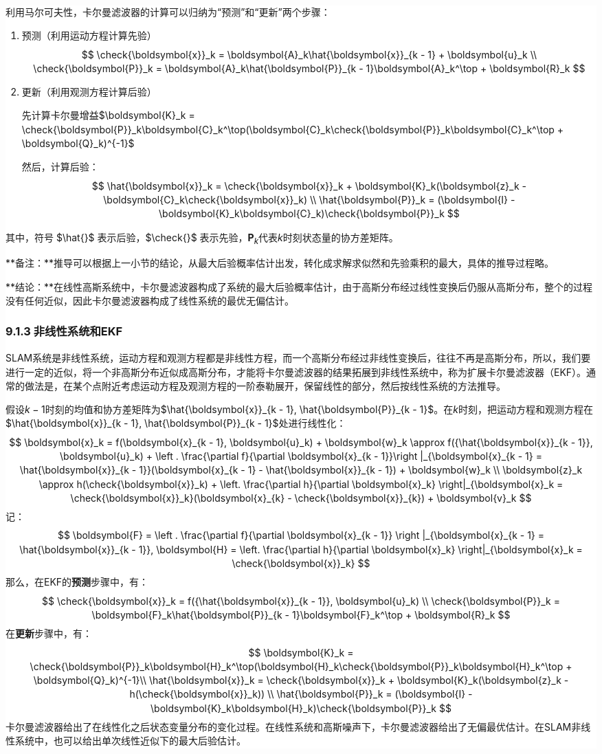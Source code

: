 利用马尔可夫性，卡尔曼滤波器的计算可以归纳为“预测”和“更新”两个步骤：

1. 预测（利用运动方程计算先验）
   $$
   \check{\boldsymbol{x}}_k = \boldsymbol{A}_k\hat{\boldsymbol{x}}_{k - 1} + \boldsymbol{u}_k \\
   \check{\boldsymbol{P}}_k = \boldsymbol{A}_k\hat{\boldsymbol{P}}_{k - 1}\boldsymbol{A}_k^\top + \boldsymbol{R}_k
   $$

2. 更新（利用观测方程计算后验）

   先计算卡尔曼增益$\boldsymbol{K}_k = \check{\boldsymbol{P}}_k\boldsymbol{C}_k^\top(\boldsymbol{C}_k\check{\boldsymbol{P}}_k\boldsymbol{C}_k^\top + \boldsymbol{Q}_k)^{-1}$

   然后，计算后验：
   $$
   \hat{\boldsymbol{x}}_k = \check{\boldsymbol{x}}_k + \boldsymbol{K}_k(\boldsymbol{z}_k - \boldsymbol{C}_k\check{\boldsymbol{x}}_k) \\
   \hat{\boldsymbol{P}}_k = (\boldsymbol{I} - \boldsymbol{K}_k\boldsymbol{C}_k)\check{\boldsymbol{P}}_k
   $$

其中，符号 $\hat{}$ 表示后验，$\check{}$ 表示先验，$\boldsymbol{P}_k$代表$k$时刻状态量的协方差矩阵。

**备注：**推导可以根据上一小节的结论，从最大后验概率估计出发，转化成求解求似然和先验乘积的最大，具体的推导过程略。

**结论：**在线性高斯系统中，卡尔曼滤波器构成了系统的最大后验概率估计，由于高斯分布经过线性变换后仍服从高斯分布，整个的过程没有任何近似，因此卡尔曼滤波器构成了线性系统的最优无偏估计。

### 9.1.3 非线性系统和EKF

SLAM系统是非线性系统，运动方程和观测方程都是非线性方程，而一个高斯分布经过非线性变换后，往往不再是高斯分布，所以，我们要进行一定的近似，将一个非高斯分布近似成高斯分布，才能将卡尔曼滤波器的结果拓展到非线性系统中，称为扩展卡尔曼滤波器（EKF）。通常的做法是，在某个点附近考虑运动方程及观测方程的一阶泰勒展开，保留线性的部分，然后按线性系统的方法推导。

假设$k - 1$时刻的均值和协方差矩阵为$\hat{\boldsymbol{x}}_{k - 1}, \hat{\boldsymbol{P}}_{k - 1}$。在$k$时刻，把运动方程和观测方程在$\hat{\boldsymbol{x}}_{k - 1}, \hat{\boldsymbol{P}}_{k - 1}$处进行线性化：
$$
\boldsymbol{x}_k = f(\boldsymbol{x}_{k - 1}, \boldsymbol{u}_k) + \boldsymbol{w}_k \approx f({\hat{\boldsymbol{x}}_{k - 1}}, \boldsymbol{u}_k) + \left . \frac{\partial f}{\partial \boldsymbol{x}_{k - 1}}\right |_{\boldsymbol{x}_{k - 1} = \hat{\boldsymbol{x}}_{k - 1}}(\boldsymbol{x}_{k - 1} - \hat{\boldsymbol{x}}_{k - 1}) + \boldsymbol{w}_k \\
\boldsymbol{z}_k \approx h(\check{\boldsymbol{x}}_k) + \left. \frac{\partial h}{\partial \boldsymbol{x}_k} \right|_{\boldsymbol{x}_k = \check{\boldsymbol{x}}_k}(\boldsymbol{x}_{k} - \check{\boldsymbol{x}}_{k}) + \boldsymbol{v}_k
$$
记：
$$
\boldsymbol{F} = \left . \frac{\partial f}{\partial \boldsymbol{x}_{k - 1}} \right |_{\boldsymbol{x}_{k - 1} = \hat{\boldsymbol{x}}_{k - 1}}, \boldsymbol{H} = \left. \frac{\partial h}{\partial \boldsymbol{x}_k} \right|_{\boldsymbol{x}_k = \check{\boldsymbol{x}}_k}
$$
那么，在EKF的**预测**步骤中，有：
$$
\check{\boldsymbol{x}}_k = f({\hat{\boldsymbol{x}}_{k - 1}}, \boldsymbol{u}_k) \\
\check{\boldsymbol{P}}_k = \boldsymbol{F}_k\hat{\boldsymbol{P}}_{k - 1}\boldsymbol{F}_k^\top + \boldsymbol{R}_k
$$
在**更新**步骤中，有：
$$
\boldsymbol{K}_k = \check{\boldsymbol{P}}_k\boldsymbol{H}_k^\top(\boldsymbol{H}_k\check{\boldsymbol{P}}_k\boldsymbol{H}_k^\top + \boldsymbol{Q}_k)^{-1}\\
\hat{\boldsymbol{x}}_k = \check{\boldsymbol{x}}_k + \boldsymbol{K}_k(\boldsymbol{z}_k - h(\check{\boldsymbol{x}}_k)) \\
\hat{\boldsymbol{P}}_k = (\boldsymbol{I} - \boldsymbol{K}_k\boldsymbol{H}_k)\check{\boldsymbol{P}}_k
$$
卡尔曼滤波器给出了在线性化之后状态变量分布的变化过程。在线性系统和高斯噪声下，卡尔曼滤波器给出了无偏最优估计。在SLAM非线性系统中，也可以给出单次线性近似下的最大后验估计。
